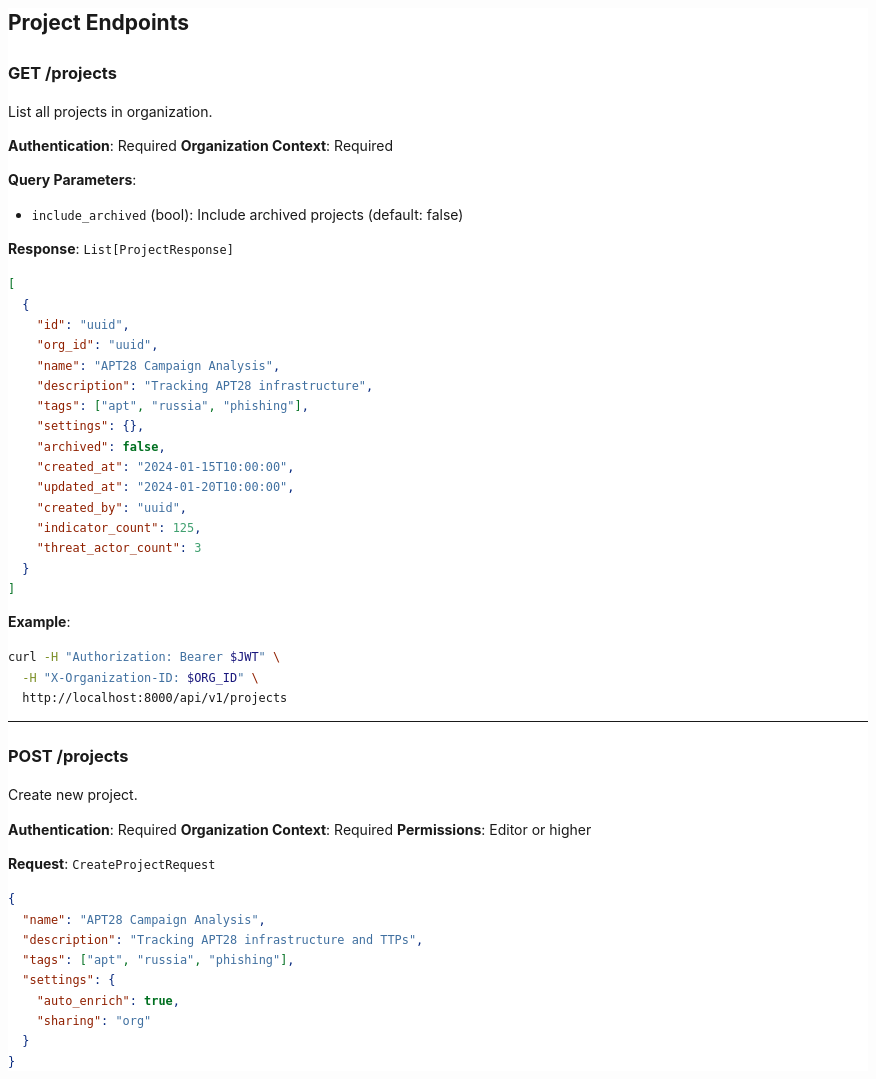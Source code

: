 
## Project Endpoints

### GET /projects

List all projects in organization.

**Authentication**: Required
**Organization Context**: Required

**Query Parameters**:
- `include_archived` (bool): Include archived projects (default: false)

**Response**: `List[ProjectResponse]`
```json
[
  {
    "id": "uuid",
    "org_id": "uuid",
    "name": "APT28 Campaign Analysis",
    "description": "Tracking APT28 infrastructure",
    "tags": ["apt", "russia", "phishing"],
    "settings": {},
    "archived": false,
    "created_at": "2024-01-15T10:00:00",
    "updated_at": "2024-01-20T10:00:00",
    "created_by": "uuid",
    "indicator_count": 125,
    "threat_actor_count": 3
  }
]
```

**Example**:
```bash
curl -H "Authorization: Bearer $JWT" \
  -H "X-Organization-ID: $ORG_ID" \
  http://localhost:8000/api/v1/projects
```

---

### POST /projects

Create new project.

**Authentication**: Required
**Organization Context**: Required
**Permissions**: Editor or higher

**Request**: `CreateProjectRequest`
```json
{
  "name": "APT28 Campaign Analysis",
  "description": "Tracking APT28 infrastructure and TTPs",
  "tags": ["apt", "russia", "phishing"],
  "settings": {
    "auto_enrich": true,
    "sharing": "org"
  }
}
```
